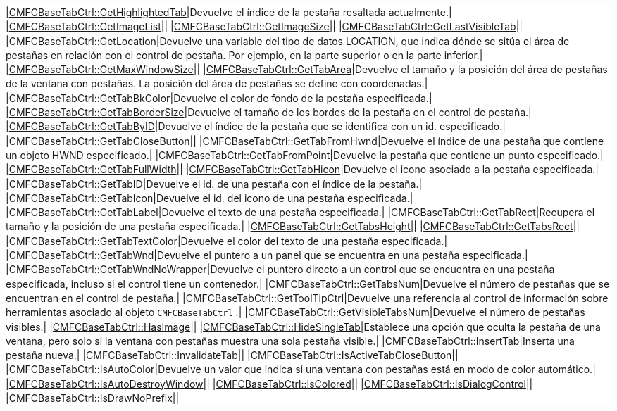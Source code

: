 |[CMFCBaseTabCtrl::GetHighlightedTab](#gethighlightedtab)|Devuelve el índice de la pestaña resaltada actualmente.|
|[CMFCBaseTabCtrl::GetImageList](#getimagelist)||
|[CMFCBaseTabCtrl::GetImageSize](#getimagesize)||
|[CMFCBaseTabCtrl::GetLastVisibleTab](#getlastvisibletab)||
|[CMFCBaseTabCtrl::GetLocation](#getlocation)|Devuelve una variable del tipo de datos LOCATION, que indica dónde se sitúa el área de pestañas en relación con el control de pestaña. Por ejemplo, en la parte superior o en la parte inferior.|
|[CMFCBaseTabCtrl::GetMaxWindowSize](#getmaxwindowsize)||
|[CMFCBaseTabCtrl::GetTabArea](#gettabarea)|Devuelve el tamaño y la posición del área de pestañas de la ventana con pestañas. La posición del área de pestañas se define con coordenadas.|
|[CMFCBaseTabCtrl::GetTabBkColor](#gettabbkcolor)|Devuelve el color de fondo de la pestaña especificada.|
|[CMFCBaseTabCtrl::GetTabBorderSize](#gettabbordersize)|Devuelve el tamaño de los bordes de la pestaña en el control de pestaña.|
|[CMFCBaseTabCtrl::GetTabByID](#gettabbyid)|Devuelve el índice de la pestaña que se identifica con un id. especificado.|
|[CMFCBaseTabCtrl::GetTabCloseButton](#gettabclosebutton)||
|[CMFCBaseTabCtrl::GetTabFromHwnd](#gettabfromhwnd)|Devuelve el índice de una pestaña que contiene un objeto HWND especificado.|
|[CMFCBaseTabCtrl::GetTabFromPoint](#gettabfrompoint)|Devuelve la pestaña que contiene un punto especificado.|
|[CMFCBaseTabCtrl::GetTabFullWidth](#gettabfullwidth)||
|[CMFCBaseTabCtrl::GetTabHicon](#gettabhicon)|Devuelve el icono asociado a la pestaña especificada.|
|[CMFCBaseTabCtrl::GetTabID](#gettabid)|Devuelve el id. de una pestaña con el índice de la pestaña.|
|[CMFCBaseTabCtrl::GetTabIcon](#gettabicon)|Devuelve el id. del icono de una pestaña especificada.|
|[CMFCBaseTabCtrl::GetTabLabel](#gettablabel)|Devuelve el texto de una pestaña especificada.|
|[CMFCBaseTabCtrl::GetTabRect](#gettabrect)|Recupera el tamaño y la posición de una pestaña especificada.|
|[CMFCBaseTabCtrl::GetTabsHeight](#gettabsheight)||
|[CMFCBaseTabCtrl::GetTabsRect](#gettabsrect)||
|[CMFCBaseTabCtrl::GetTabTextColor](#gettabtextcolor)|Devuelve el color del texto de una pestaña especificada.|
|[CMFCBaseTabCtrl::GetTabWnd](#gettabwnd)|Devuelve el puntero a un panel que se encuentra en una pestaña especificada.|
|[CMFCBaseTabCtrl::GetTabWndNoWrapper](#gettabwndnowrapper)|Devuelve el puntero directo a un control que se encuentra en una pestaña especificada, incluso si el control tiene un contenedor.|
|[CMFCBaseTabCtrl::GetTabsNum](#gettabsnum)|Devuelve el número de pestañas que se encuentran en el control de pestaña.|
|[CMFCBaseTabCtrl::GetToolTipCtrl](#gettooltipctrl)|Devuelve una referencia al control de información sobre herramientas asociado al objeto `CMFCBaseTabCtrl` .|
|[CMFCBaseTabCtrl::GetVisibleTabsNum](#getvisibletabsnum)|Devuelve el número de pestañas visibles.|
|[CMFCBaseTabCtrl::HasImage](#hasimage)||
|[CMFCBaseTabCtrl::HideSingleTab](#hidesingletab)|Establece una opción que oculta la pestaña de una ventana, pero solo si la ventana con pestañas muestra una sola pestaña visible.|
|[CMFCBaseTabCtrl::InsertTab](#inserttab)|Inserta una pestaña nueva.|
|[CMFCBaseTabCtrl::InvalidateTab](#invalidatetab)||
|[CMFCBaseTabCtrl::IsActiveTabCloseButton](#isactivetabclosebutton)||
|[CMFCBaseTabCtrl::IsAutoColor](#isautocolor)|Devuelve un valor que indica si una ventana con pestañas está en modo de color automático.|
|[CMFCBaseTabCtrl::IsAutoDestroyWindow](#isautodestroywindow)||
|[CMFCBaseTabCtrl::IsColored](#iscolored)||
|[CMFCBaseTabCtrl::IsDialogControl](#isdialogcontrol)||
|[CMFCBaseTabCtrl::IsDrawNoPrefix](#isdrawnoprefix)||